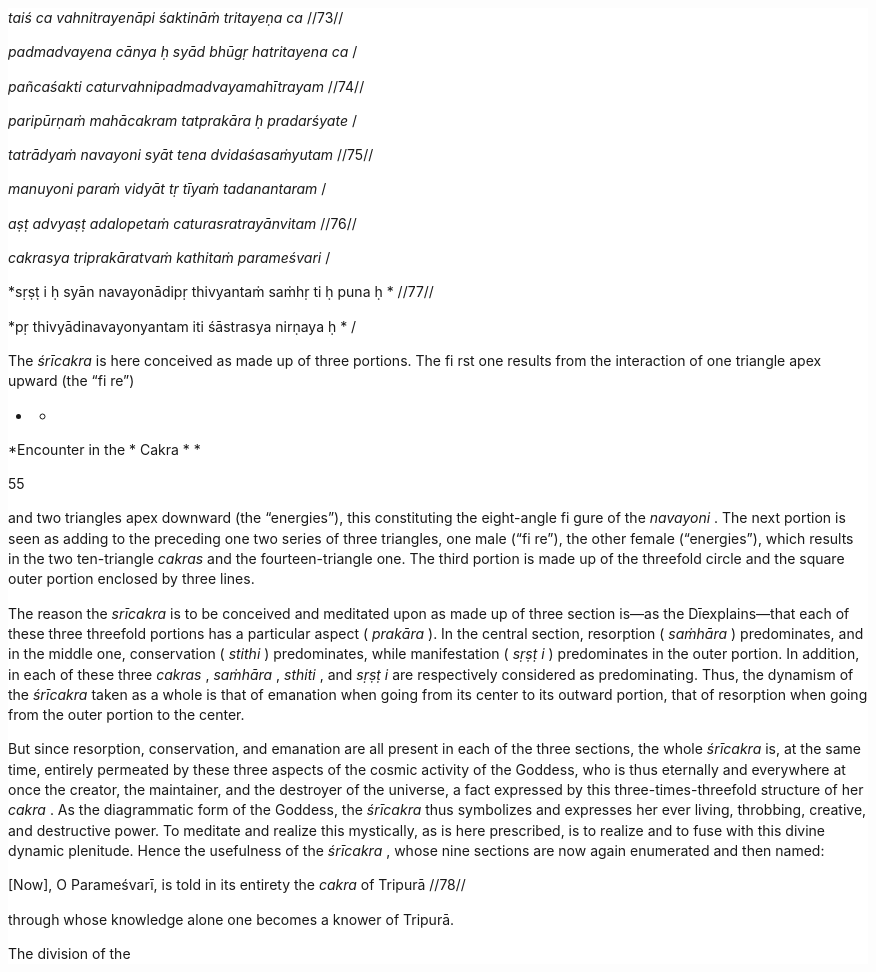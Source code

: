*taiś ca vahnitrayenāpi śaktināṁ tritayeṇa ca* //73// 

*padmadvayena cānya ḥ syād bhūgṛ hatritayena ca* / 

*pañcaśakti caturvahnipadmadvayamahītrayam* //74// 

*paripūrṇaṁ mahācakram tatprakāra ḥ pradarśyate* / 

*tatrādyaṁ navayoni syāt tena dvidaśasaṁyutam* //75// 

*manuyoni paraṁ vidyāt tṛ tīyaṁ tadanantaram* / 

*aṣṭ advyaṣṭ adalopetaṁ caturasratrayānvitam* //76// 

*cakrasya triprakāratvaṁ kathitaṁ parameśvari* / 

*sṛṣṭ i ḥ syān navayonādipṛ thivyantaṁ saṁhṛ ti ḥ puna ḥ * //77// 

*pṛ thivyādinavayonyantam iti śāstrasya nirṇaya ḥ * / 

The *śrīcakra* is here conceived as made up of three portions. The fi rst one results from the interaction of one triangle apex upward \(the “fi re”\) 

* *

*Encounter in the * Cakra * *

55

and two triangles apex downward \(the “energies”\), this constituting the eight-angle fi gure of the *navayoni* . The next portion is seen as adding to the preceding one two series of three triangles, one male \(“fi re”\), the other female \(“energies”\), which results in the two ten-triangle *cakras* and the fourteen-triangle one. The third portion is made up of the threefold circle and the square outer portion enclosed by three lines. 

The reason the *srīcakra* is to be conceived and meditated upon as made up of three section is—as the Dīexplains—that each of these three threefold portions has a particular aspect \( *prakāra* \). In the central section, resorption \( *saṁhāra* \) predominates, and in the middle one, conservation \( *stithi* \) predominates, while manifestation \( *sṛṣṭ i* \) predominates in the outer portion. In addition, in each of these three *cakras* , *saṁhāra* , *sthiti* , and *sṛṣṭ i* are respectively considered as predominating. Thus, the dynamism of the *śrīcakra* taken as a whole is that of emanation when going from its center to its outward portion, that of resorption when going from the outer portion to the center. 

But since resorption, conservation, and emanation are all present in each of the three sections, the whole *śrīcakra* is, at the same time, entirely permeated by these three aspects of the cosmic activity of the Goddess, who is thus eternally and everywhere at once the creator, the maintainer, and the destroyer of the universe, a fact expressed by this three-times-threefold structure of her *cakra* . As the diagrammatic form of the Goddess, the *śrīcakra* thus symbolizes and expresses her ever living, throbbing, creative, and destructive power. To meditate and realize this mystically, as is here prescribed, is to realize and to fuse with this divine dynamic plenitude. Hence the usefulness of the *śrīcakra* , whose nine sections are now again enumerated and then named:

\[Now\], O Parameśvarī, is told in its entirety the *cakra* of Tripurā //78// 

through whose knowledge alone one becomes a knower of Tripurā. 



The division of the 
